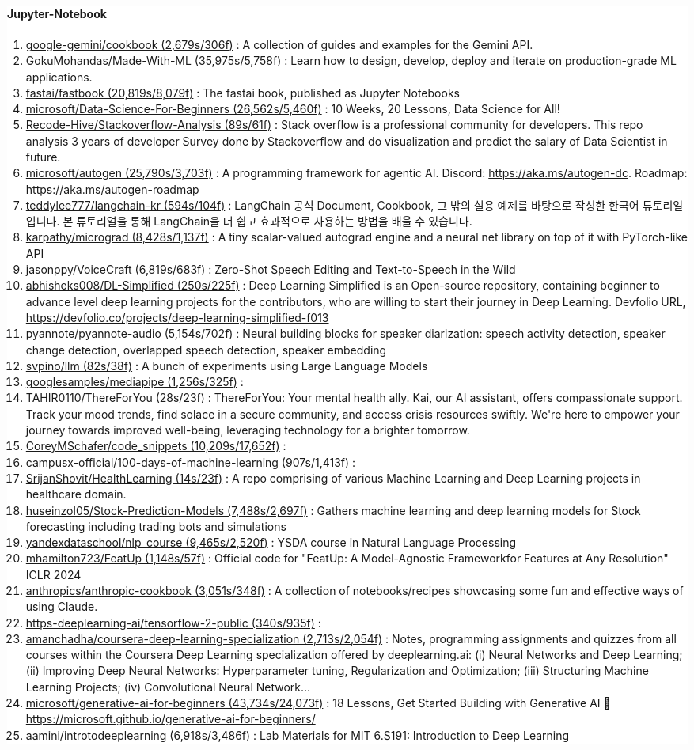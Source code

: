 #### Jupyter-Notebook
1. [google-gemini/cookbook (2,679s/306f)](https://github.com/google-gemini/cookbook) : A collection of guides and examples for the Gemini API.
2. [GokuMohandas/Made-With-ML (35,975s/5,758f)](https://github.com/GokuMohandas/Made-With-ML) : Learn how to design, develop, deploy and iterate on production-grade ML applications.
3. [fastai/fastbook (20,819s/8,079f)](https://github.com/fastai/fastbook) : The fastai book, published as Jupyter Notebooks
4. [microsoft/Data-Science-For-Beginners (26,562s/5,460f)](https://github.com/microsoft/Data-Science-For-Beginners) : 10 Weeks, 20 Lessons, Data Science for All!
5. [Recode-Hive/Stackoverflow-Analysis (89s/61f)](https://github.com/Recode-Hive/Stackoverflow-Analysis) : Stack overflow is a professional community for developers. This repo analysis 3 years of developer Survey done by Stackoverflow and do visualization and predict the salary of Data Scientist in future.
6. [microsoft/autogen (25,790s/3,703f)](https://github.com/microsoft/autogen) : A programming framework for agentic AI. Discord: https://aka.ms/autogen-dc. Roadmap: https://aka.ms/autogen-roadmap
7. [teddylee777/langchain-kr (594s/104f)](https://github.com/teddylee777/langchain-kr) : LangChain 공식 Document, Cookbook, 그 밖의 실용 예제를 바탕으로 작성한 한국어 튜토리얼입니다. 본 튜토리얼을 통해 LangChain을 더 쉽고 효과적으로 사용하는 방법을 배울 수 있습니다.
8. [karpathy/micrograd (8,428s/1,137f)](https://github.com/karpathy/micrograd) : A tiny scalar-valued autograd engine and a neural net library on top of it with PyTorch-like API
9. [jasonppy/VoiceCraft (6,819s/683f)](https://github.com/jasonppy/VoiceCraft) : Zero-Shot Speech Editing and Text-to-Speech in the Wild
10. [abhisheks008/DL-Simplified (250s/225f)](https://github.com/abhisheks008/DL-Simplified) : Deep Learning Simplified is an Open-source repository, containing beginner to advance level deep learning projects for the contributors, who are willing to start their journey in Deep Learning. Devfolio URL, https://devfolio.co/projects/deep-learning-simplified-f013
11. [pyannote/pyannote-audio (5,154s/702f)](https://github.com/pyannote/pyannote-audio) : Neural building blocks for speaker diarization: speech activity detection, speaker change detection, overlapped speech detection, speaker embedding
12. [svpino/llm (82s/38f)](https://github.com/svpino/llm) : A bunch of experiments using Large Language Models
13. [googlesamples/mediapipe (1,256s/325f)](https://github.com/googlesamples/mediapipe) : 
14. [TAHIR0110/ThereForYou (28s/23f)](https://github.com/TAHIR0110/ThereForYou) : ThereForYou: Your mental health ally. Kai, our AI assistant, offers compassionate support. Track your mood trends, find solace in a secure community, and access crisis resources swiftly. We're here to empower your journey towards improved well-being, leveraging technology for a brighter tomorrow.
15. [CoreyMSchafer/code_snippets (10,209s/17,652f)](https://github.com/CoreyMSchafer/code_snippets) : 
16. [campusx-official/100-days-of-machine-learning (907s/1,413f)](https://github.com/campusx-official/100-days-of-machine-learning) : 
17. [SrijanShovit/HealthLearning (14s/23f)](https://github.com/SrijanShovit/HealthLearning) : A repo comprising of various Machine Learning and Deep Learning projects in healthcare domain.
18. [huseinzol05/Stock-Prediction-Models (7,488s/2,697f)](https://github.com/huseinzol05/Stock-Prediction-Models) : Gathers machine learning and deep learning models for Stock forecasting including trading bots and simulations
19. [yandexdataschool/nlp_course (9,465s/2,520f)](https://github.com/yandexdataschool/nlp_course) : YSDA course in Natural Language Processing
20. [mhamilton723/FeatUp (1,148s/57f)](https://github.com/mhamilton723/FeatUp) : Official code for "FeatUp: A Model-Agnostic Frameworkfor Features at Any Resolution" ICLR 2024
21. [anthropics/anthropic-cookbook (3,051s/348f)](https://github.com/anthropics/anthropic-cookbook) : A collection of notebooks/recipes showcasing some fun and effective ways of using Claude.
22. [https-deeplearning-ai/tensorflow-2-public (340s/935f)](https://github.com/https-deeplearning-ai/tensorflow-2-public) : 
23. [amanchadha/coursera-deep-learning-specialization (2,713s/2,054f)](https://github.com/amanchadha/coursera-deep-learning-specialization) : Notes, programming assignments and quizzes from all courses within the Coursera Deep Learning specialization offered by deeplearning.ai: (i) Neural Networks and Deep Learning; (ii) Improving Deep Neural Networks: Hyperparameter tuning, Regularization and Optimization; (iii) Structuring Machine Learning Projects; (iv) Convolutional Neural Network…
24. [microsoft/generative-ai-for-beginners (43,734s/24,073f)](https://github.com/microsoft/generative-ai-for-beginners) : 18 Lessons, Get Started Building with Generative AI 🔗 https://microsoft.github.io/generative-ai-for-beginners/
25. [aamini/introtodeeplearning (6,918s/3,486f)](https://github.com/aamini/introtodeeplearning) : Lab Materials for MIT 6.S191: Introduction to Deep Learning
